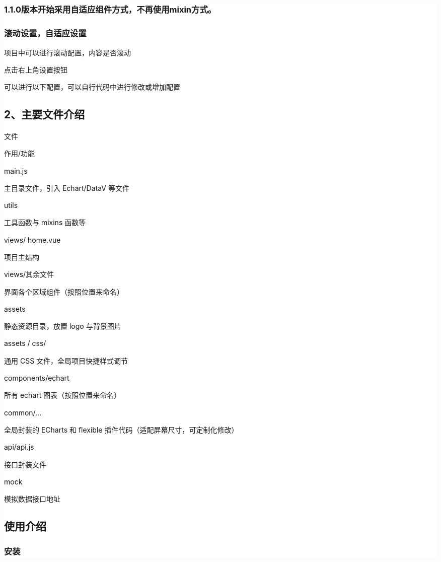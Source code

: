 ### 1.1.0版本开始采用自适应组件方式，不再使用mixin方式。

### 滚动设置，自适应设置

项目中可以进行滚动配置，内容是否滚动

点击右上角设置按钮

可以进行以下配置，可以自行代码中进行修改或增加配置

2、主要文件介绍
--------

文件

作用/功能

main.js

主目录文件，引入 Echart/DataV 等文件

utils

工具函数与 mixins 函数等

views/ home.vue

项目主结构

views/其余文件

界面各个区域组件（按照位置来命名）

assets

静态资源目录，放置 logo 与背景图片

assets / css/

通用 CSS 文件，全局项目快捷样式调节

components/echart

所有 echart 图表（按照位置来命名）

common/...

全局封装的 ECharts 和 flexible 插件代码（适配屏幕尺寸，可定制化修改）

api/api.js

接口封装文件

mock

模拟数据接口地址

使用介绍
----

### 安装
